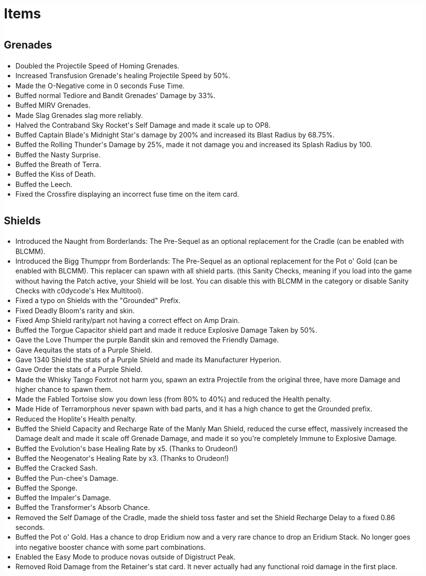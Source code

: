 # Items

## Grenades

* Doubled the Projectile Speed of Homing Grenades.
* Increased Transfusion Grenade's healing Projectile Speed by 50%.
* Made the O-Negative come in 0 seconds Fuse Time.
* Buffed normal Tediore and Bandit Grenades' Damage by 33%.
* Buffed MIRV Grenades.
* Made Slag Grenades slag more reliably.
* Halved the Contraband Sky Rocket's Self Damage and made it scale up to OP8.
* Buffed Captain Blade's Midnight Star's damage by 200% and increased its Blast Radius by 68.75%.
* Buffed the Rolling Thunder's Damage by 25%, made it not damage you and increased its Splash Radius by 100.
* Buffed the Nasty Surprise.
* Buffed the Breath of Terra.
* Buffed the Kiss of Death.
* Buffed the Leech.
* Fixed the Crossfire displaying an incorrect fuse time on the item card.

## Shields

* Introduced the Naught from Borderlands: The Pre-Sequel as an optional replacement for the Cradle (can be enabled with BLCMM).
* Introduced the Bigg Thumppr from Borderlands: The Pre-Sequel as an optional replacement for the Pot o' Gold (can be enabled with BLCMM). This replacer can spawn with all shield parts. (this Sanity Checks, meaning if you load into the game without having the Patch active, your Shield will be lost. You can disable this with BLCMM in the category or disable Sanity Checks with c0dycode's Hex Multitool).
* Fixed a typo on Shields with the "Grounded" Prefix.
* Fixed Deadly Bloom's rarity and skin.
* Fixed Amp Shield rarity/part not having a correct effect on Amp Drain.
* Buffed the Torgue Capacitor shield part and made it reduce Explosive Damage Taken by 50%.
* Gave the Love Thumper the purple Bandit skin and removed the Friendly Damage.
* Gave Aequitas the stats of a Purple Shield.
* Gave 1340 Shield the stats of a Purple Shield and made its Manufacturer Hyperion.
* Gave Order the stats of a Purple Shield.
* Made the Whisky Tango Foxtrot not harm you, spawn an extra Projectile from the original three, have more Damage and higher chance to spawn them.
* Made the Fabled Tortoise slow you down less (from 80% to 40%) and reduced the Health penalty.
* Made Hide of Terramorphous never spawn with bad parts, and it has a high chance to get the Grounded prefix.
* Reduced the Hoplite's Health penalty.
* Buffed the Shield Capacity and Recharge Rate of the Manly Man Shield, reduced the curse effect, massively increased the Damage dealt and made it scale off Grenade Damage, and made it so you're completely Immune to Explosive Damage.
* Buffed the Evolution's base Healing Rate by x5. (Thanks to Orudeon!)
* Buffed the Neogenator's Healing Rate by x3. (Thanks to Orudeon!)
* Buffed the Cracked Sash.
* Buffed the Pun-chee's Damage.
* Buffed the Sponge.
* Buffed the Impaler's Damage.
* Buffed the Transformer's Absorb Chance.
* Removed the Self Damage of the Cradle, made the shield toss faster and set the Shield Recharge Delay to a fixed 0.86 seconds.
* Buffed the Pot o' Gold. Has a chance to drop Eridium now and a very rare chance to drop an Eridium Stack. No longer goes into negative booster chance with some part combinations.
* Enabled the Easy Mode to produce novas outside of Digistruct Peak.
* Removed Roid Damage from the Retainer's stat card. It never actually had any functional roid damage in the first place.
